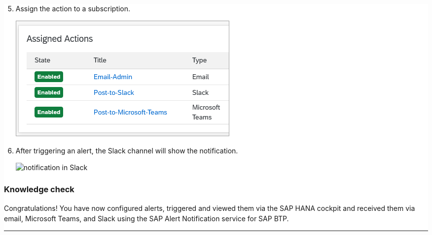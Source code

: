 5. Assign the action to a subscription.

    ![assign action to a subscription](subscription-assigned-actions.png)

6. After triggering an alert, the Slack channel will show the notification.

    ![notification in Slack](slack-notification.png)

### Knowledge check

Congratulations! You have now configured alerts, triggered and viewed them via the SAP HANA cockpit and received them via email, Microsoft Teams, and Slack using the SAP Alert Notification service for SAP BTP.  



---

